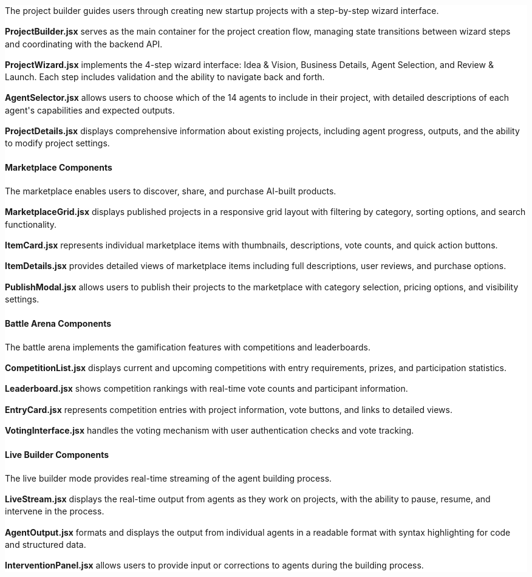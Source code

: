 The project builder guides users through creating new startup projects with a step-by-step wizard interface.

**ProjectBuilder.jsx** serves as the main container for the project creation flow, managing state transitions between wizard steps and coordinating with the backend API.

**ProjectWizard.jsx** implements the 4-step wizard interface: Idea & Vision, Business Details, Agent Selection, and Review & Launch. Each step includes validation and the ability to navigate back and forth.

**AgentSelector.jsx** allows users to choose which of the 14 agents to include in their project, with detailed descriptions of each agent's capabilities and expected outputs.

**ProjectDetails.jsx** displays comprehensive information about existing projects, including agent progress, outputs, and the ability to modify project settings.

#### Marketplace Components

The marketplace enables users to discover, share, and purchase AI-built products.

**MarketplaceGrid.jsx** displays published projects in a responsive grid layout with filtering by category, sorting options, and search functionality.

**ItemCard.jsx** represents individual marketplace items with thumbnails, descriptions, vote counts, and quick action buttons.

**ItemDetails.jsx** provides detailed views of marketplace items including full descriptions, user reviews, and purchase options.

**PublishModal.jsx** allows users to publish their projects to the marketplace with category selection, pricing options, and visibility settings.

#### Battle Arena Components

The battle arena implements the gamification features with competitions and leaderboards.

**CompetitionList.jsx** displays current and upcoming competitions with entry requirements, prizes, and participation statistics.

**Leaderboard.jsx** shows competition rankings with real-time vote counts and participant information.

**EntryCard.jsx** represents competition entries with project information, vote buttons, and links to detailed views.

**VotingInterface.jsx** handles the voting mechanism with user authentication checks and vote tracking.

#### Live Builder Components

The live builder mode provides real-time streaming of the agent building process.

**LiveStream.jsx** displays the real-time output from agents as they work on projects, with the ability to pause, resume, and intervene in the process.

**AgentOutput.jsx** formats and displays the output from individual agents in a readable format with syntax highlighting for code and structured data.

**InterventionPanel.jsx** allows users to provide input or corrections to agents during the building process.
